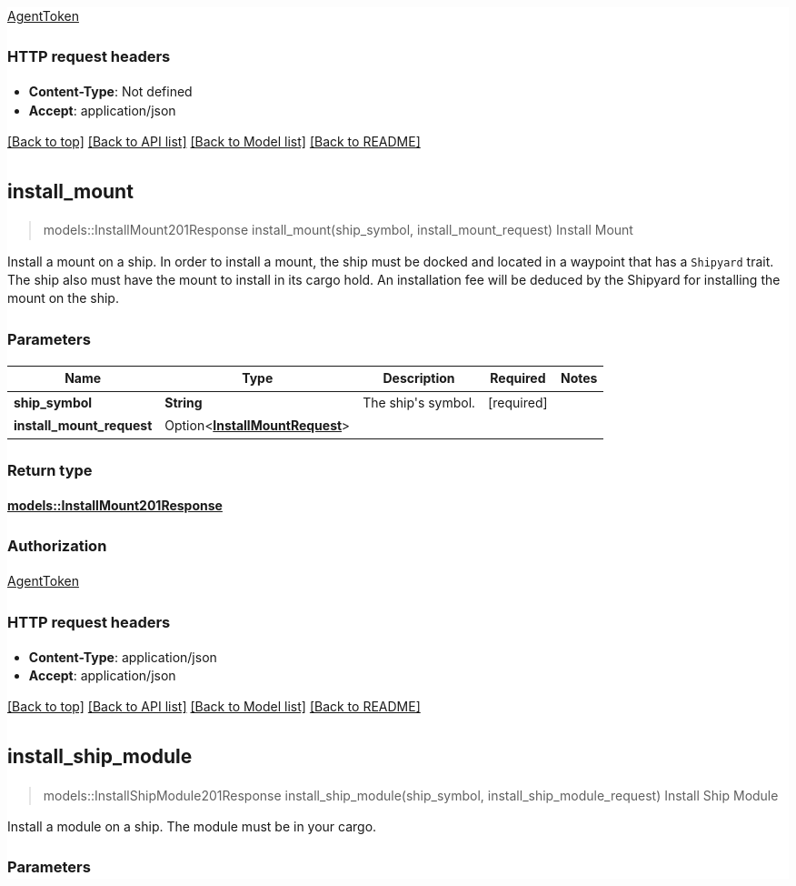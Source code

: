 [AgentToken](../README.md#AgentToken)

### HTTP request headers

- **Content-Type**: Not defined
- **Accept**: application/json

[[Back to top]](#) [[Back to API list]](../README.md#documentation-for-api-endpoints) [[Back to Model list]](../README.md#documentation-for-models) [[Back to README]](../README.md)


## install_mount

> models::InstallMount201Response install_mount(ship_symbol, install_mount_request)
Install Mount

Install a mount on a ship.  In order to install a mount, the ship must be docked and located in a waypoint that has a `Shipyard` trait. The ship also must have the mount to install in its cargo hold.  An installation fee will be deduced by the Shipyard for installing the mount on the ship. 

### Parameters


Name | Type | Description  | Required | Notes
------------- | ------------- | ------------- | ------------- | -------------
**ship_symbol** | **String** | The ship's symbol. | [required] |
**install_mount_request** | Option<[**InstallMountRequest**](InstallMountRequest.md)> |  |  |

### Return type

[**models::InstallMount201Response**](Install_Mount_201_Response.md)

### Authorization

[AgentToken](../README.md#AgentToken)

### HTTP request headers

- **Content-Type**: application/json
- **Accept**: application/json

[[Back to top]](#) [[Back to API list]](../README.md#documentation-for-api-endpoints) [[Back to Model list]](../README.md#documentation-for-models) [[Back to README]](../README.md)


## install_ship_module

> models::InstallShipModule201Response install_ship_module(ship_symbol, install_ship_module_request)
Install Ship Module

Install a module on a ship. The module must be in your cargo.

### Parameters
